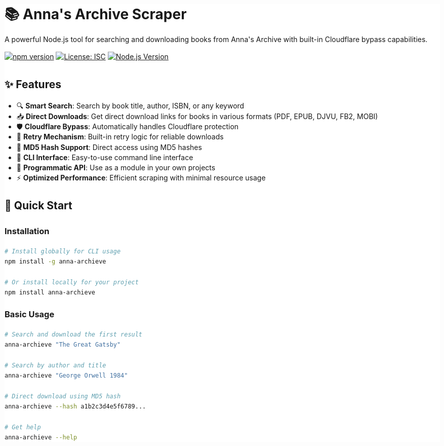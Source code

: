 # 📚 Anna's Archive Scraper

A powerful Node.js tool for searching and downloading books from Anna's Archive with built-in Cloudflare bypass capabilities.

[![npm version](https://badge.fury.io/js/anna-archieve.svg)](https://badge.fury.io/js/anna-archieve)
[![License: ISC](https://img.shields.io/badge/License-ISC-blue.svg)](https://opensource.org/licenses/ISC)
[![Node.js Version](https://img.shields.io/badge/node-%3E%3D14.0.0-brightgreen)](https://nodejs.org/)

## ✨ Features

- 🔍 **Smart Search**: Search by book title, author, ISBN, or any keyword
- 📥 **Direct Downloads**: Get direct download links for books in various formats (PDF, EPUB, DJVU, FB2, MOBI)
- 🛡️ **Cloudflare Bypass**: Automatically handles Cloudflare protection
- 🔄 **Retry Mechanism**: Built-in retry logic for reliable downloads
- 🎯 **MD5 Hash Support**: Direct access using MD5 hashes
- 📱 **CLI Interface**: Easy-to-use command line interface
- 🔧 **Programmatic API**: Use as a module in your own projects
- ⚡ **Optimized Performance**: Efficient scraping with minimal resource usage

## 🚀 Quick Start

### Installation

```bash
# Install globally for CLI usage
npm install -g anna-archieve

# Or install locally for your project
npm install anna-archieve
```

### Basic Usage

```bash
# Search and download the first result
anna-archieve "The Great Gatsby"

# Search by author and title
anna-archieve "George Orwell 1984"

# Direct download using MD5 hash
anna-archieve --hash a1b2c3d4e5f6789...

# Get help
anna-archieve --help
```
